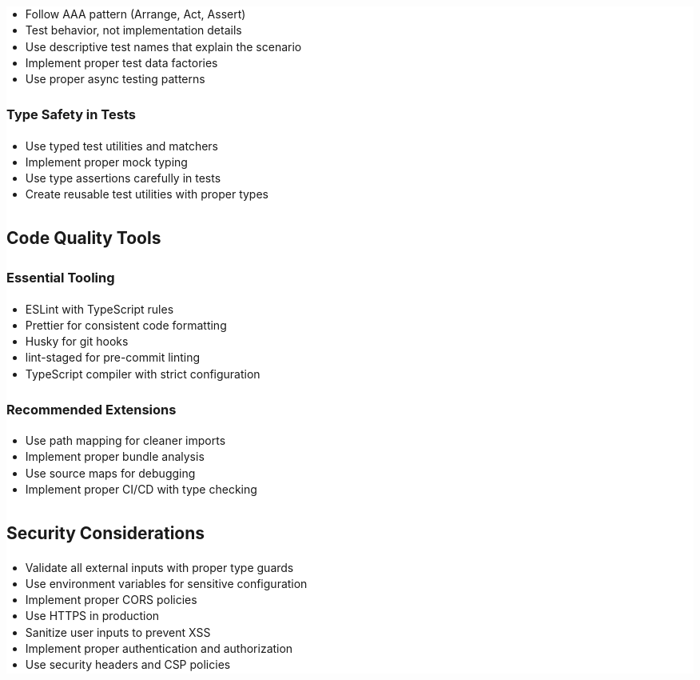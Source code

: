 - Follow AAA pattern (Arrange, Act, Assert)
- Test behavior, not implementation details
- Use descriptive test names that explain the scenario
- Implement proper test data factories
- Use proper async testing patterns

### Type Safety in Tests

- Use typed test utilities and matchers
- Implement proper mock typing
- Use type assertions carefully in tests
- Create reusable test utilities with proper types

## Code Quality Tools

### Essential Tooling

- ESLint with TypeScript rules
- Prettier for consistent code formatting
- Husky for git hooks
- lint-staged for pre-commit linting
- TypeScript compiler with strict configuration

### Recommended Extensions

- Use path mapping for cleaner imports
- Implement proper bundle analysis
- Use source maps for debugging
- Implement proper CI/CD with type checking

## Security Considerations

- Validate all external inputs with proper type guards
- Use environment variables for sensitive configuration
- Implement proper CORS policies
- Use HTTPS in production
- Sanitize user inputs to prevent XSS
- Implement proper authentication and authorization
- Use security headers and CSP policies
